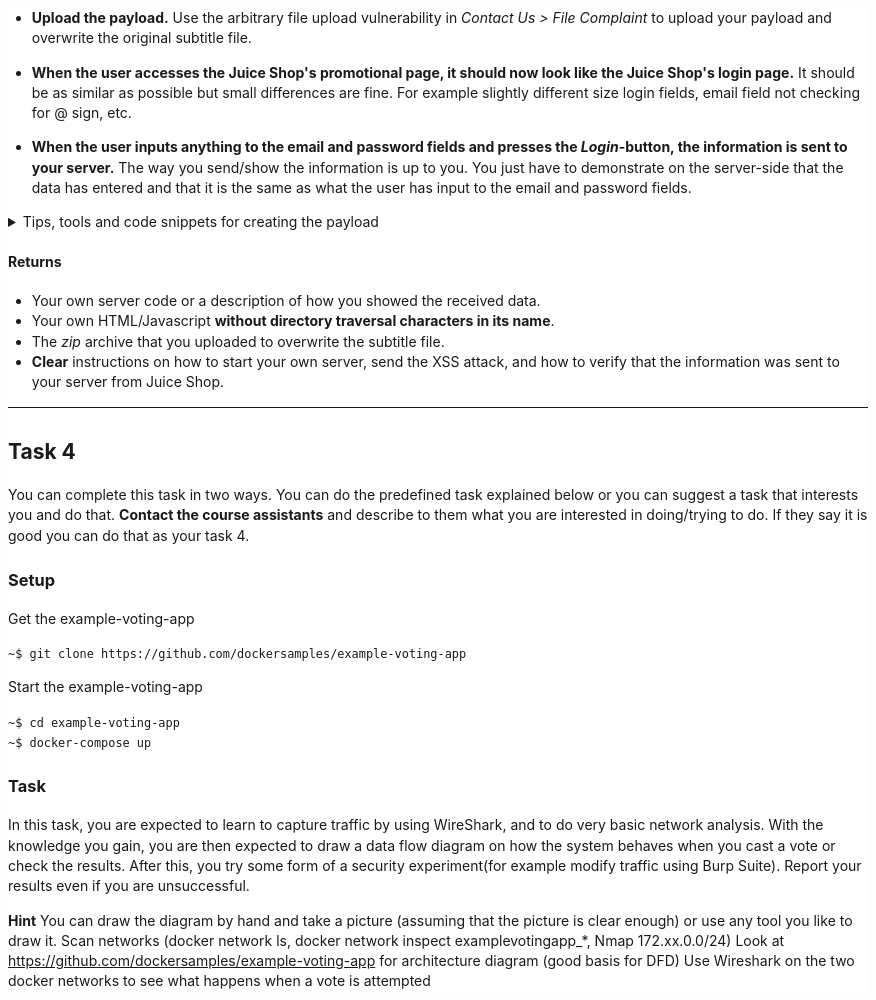 * **Upload the payload.** Use the arbitrary file upload vulnerability in *Contact Us > File Complaint* to upload your payload and overwrite the original subtitle file.

* **When the user accesses the Juice Shop's promotional page, it should now look like the Juice Shop's login page.** It should be as similar as possible but small differences are fine. For example slightly different size login fields, email field not checking for @ sign, etc.

* **When the user inputs anything to the email and password fields and presses the *Login*-button, the information is sent to your server.** The way you send/show the information is up to you. You just have to demonstrate on the server-side that the data has entered and that it is the same as what the user has input to the email and password fields.

<details><summary>Tips, tools and code snippets for creating the payload</summary></details>


#### Returns

* Your own server code or a description of how you showed the received data.
* Your own HTML/Javascript **without directory traversal characters in its name**.
* The *zip* archive that you uploaded to overwrite the subtitle file.
* **Clear** instructions on how to start your own server, send the XSS attack, and how to verify that the information was sent to your server from Juice Shop.

---

## Task 4

You can complete this task in two ways. You can do the predefined task explained below or you can suggest a task that interests you and do that. __Contact the course assistants__ and describe to them what you are interested in doing/trying to do. If they say it is good you can do that as your task 4.

### Setup

Get the example-voting-app
```shell
~$ git clone https://github.com/dockersamples/example-voting-app
```

Start the example-voting-app
```
~$ cd example-voting-app
~$ docker-compose up
```
### Task
In this task, you are expected to learn to capture traffic by using WireShark, and to do very basic network analysis. With the knowledge you gain, you are then expected to draw a data flow diagram on how the system behaves when you cast a vote or check the results. After this, you try some form of a security experiment(for example modify traffic using Burp Suite). Report your results even if you are unsuccessful. 


__Hint__
 You can draw the diagram by hand and take a picture (assuming that the picture is clear enough) or use any tool you like to draw it. 
Scan networks (docker network ls, docker network inspect examplevotingapp_*, Nmap 172.xx.0.0/24)
Look at  https://github.com/dockersamples/example-voting-app for architecture diagram (good basis for DFD)
Use Wireshark on the two docker networks to see what happens when a vote is attempted
 